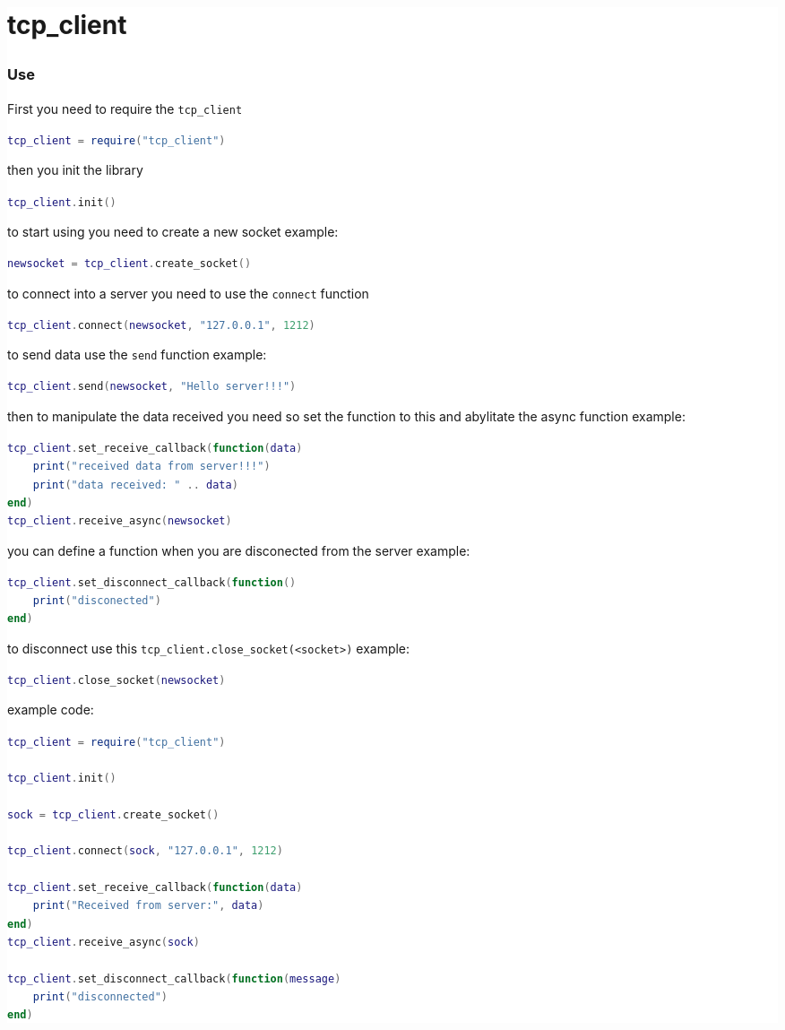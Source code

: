 # tcp_client
### Use
First you need to require the `tcp_client`
~~~lua
tcp_client = require("tcp_client")
~~~
then you init the library
~~~lua
tcp_client.init()
~~~
to start using you need to create a new socket
example:
~~~lua
newsocket = tcp_client.create_socket()
~~~
to connect into a server you need to use the `connect` function
~~~lua
tcp_client.connect(newsocket, "127.0.0.1", 1212)
~~~
to send data use the `send` function
example:
~~~lua
tcp_client.send(newsocket, "Hello server!!!")
~~~
then to manipulate the data received you need so set the function to this and abylitate the async function
example:
~~~lua
tcp_client.set_receive_callback(function(data)
    print("received data from server!!!")
    print("data received: " .. data)
end)
tcp_client.receive_async(newsocket)
~~~
you can define a function when you are disconected from the server
example:
~~~lua
tcp_client.set_disconnect_callback(function()
    print("disconected")
end)
~~~
to disconnect use this `tcp_client.close_socket(<socket>)`
example:
~~~lua
tcp_client.close_socket(newsocket)
~~~

example code:
~~~lua
tcp_client = require("tcp_client")

tcp_client.init()

sock = tcp_client.create_socket()

tcp_client.connect(sock, "127.0.0.1", 1212)

tcp_client.set_receive_callback(function(data)
	print("Received from server:", data)
end)
tcp_client.receive_async(sock)

tcp_client.set_disconnect_callback(function(message)
	print("disconnected")
end)
~~~
